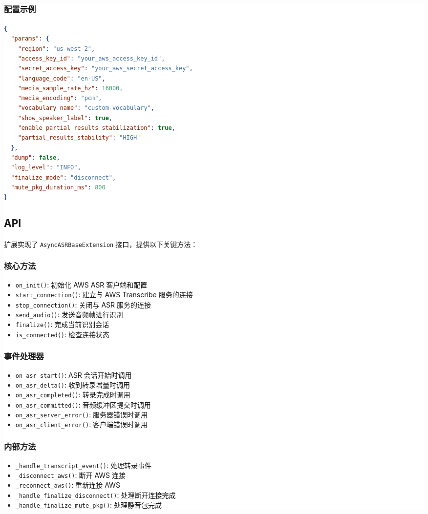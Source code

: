 ### 配置示例

```json
{
  "params": {
    "region": "us-west-2",
    "access_key_id": "your_aws_access_key_id",
    "secret_access_key": "your_aws_secret_access_key",
    "language_code": "en-US",
    "media_sample_rate_hz": 16000,
    "media_encoding": "pcm",
    "vocabulary_name": "custom-vocabulary",
    "show_speaker_label": true,
    "enable_partial_results_stabilization": true,
    "partial_results_stability": "HIGH"
  },
  "dump": false,
  "log_level": "INFO",
  "finalize_mode": "disconnect",
  "mute_pkg_duration_ms": 800
}
```

## API

扩展实现了 `AsyncASRBaseExtension` 接口，提供以下关键方法：

### 核心方法

- `on_init()`: 初始化 AWS ASR 客户端和配置
- `start_connection()`: 建立与 AWS Transcribe 服务的连接
- `stop_connection()`: 关闭与 ASR 服务的连接
- `send_audio()`: 发送音频帧进行识别
- `finalize()`: 完成当前识别会话
- `is_connected()`: 检查连接状态

### 事件处理器

- `on_asr_start()`: ASR 会话开始时调用
- `on_asr_delta()`: 收到转录增量时调用
- `on_asr_completed()`: 转录完成时调用
- `on_asr_committed()`: 音频缓冲区提交时调用
- `on_asr_server_error()`: 服务器错误时调用
- `on_asr_client_error()`: 客户端错误时调用

### 内部方法

- `_handle_transcript_event()`: 处理转录事件
- `_disconnect_aws()`: 断开 AWS 连接
- `_reconnect_aws()`: 重新连接 AWS
- `_handle_finalize_disconnect()`: 处理断开连接完成
- `_handle_finalize_mute_pkg()`: 处理静音包完成
